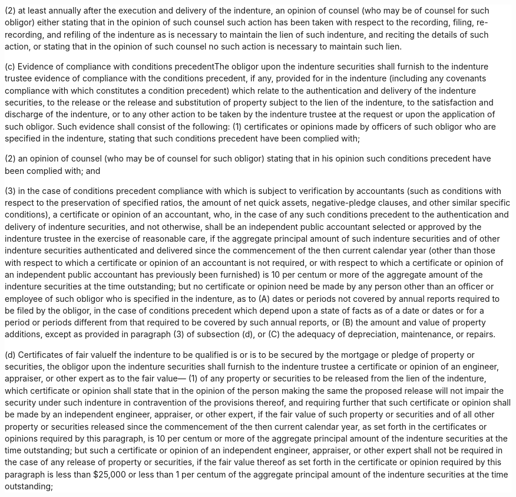 (2)
 at least annually after the execution and delivery of the indenture, an opinion of counsel (who may be of counsel for such obligor) either stating that in the opinion of such counsel such action has been taken with respect to the recording, filing, re-recording, and refiling of the indenture as is necessary to maintain the lien of such indenture, and reciting the details of such action, or stating that in the opinion of such counsel no such action is necessary to maintain such lien.


(c) Evidence of compliance with conditions precedentThe obligor upon the indenture securities shall furnish to the indenture trustee evidence of compliance with the conditions precedent, if any, provided for in the indenture (including any covenants compliance with which constitutes a condition precedent) which relate to the authentication and delivery of the indenture securities, to the release or the release and substitution of property subject to the lien of the indenture, to the satisfaction and discharge of the indenture, or to any other action to be taken by the indenture trustee at the request or upon the application of such obligor. Such evidence shall consist of the following:
(1)
 certificates or opinions made by officers of such obligor who are specified in the indenture, stating that such conditions precedent have been complied with;

(2)
 an opinion of counsel (who may be of counsel for such obligor) stating that in his opinion such conditions precedent have been complied with; and

(3)
 in the case of conditions precedent compliance with which is subject to verification by accountants (such as conditions with respect to the preservation of specified ratios, the amount of net quick assets, negative-pledge clauses, and other similar specific conditions), a certificate or opinion of an accountant, who, in the case of any such conditions precedent to the authentication and delivery of indenture securities, and not otherwise, shall be an independent public accountant selected or approved by the indenture trustee in the exercise of reasonable care, if the aggregate principal amount of such indenture securities and of other indenture securities authenticated and delivered since the commencement of the then current calendar year (other than those with respect to which a certificate or opinion of an accountant is not required, or with respect to which a certificate or opinion of an independent public accountant has previously been furnished) is 10 per centum or more of the aggregate amount of the indenture securities at the time outstanding; but no certificate or opinion need be made by any person other than an officer or employee of such obligor who is specified in the indenture, as to (A) dates or periods not covered by annual reports required to be filed by the obligor, in the case of conditions precedent which depend upon a state of facts as of a date or dates or for a period or periods different from that required to be covered by such annual reports, or (B) the amount and value of property additions, except as provided in paragraph (3) of subsection (d), or (C) the adequacy of depreciation, maintenance, or repairs.


(d) Certificates of fair valueIf the indenture to be qualified is or is to be secured by the mortgage or pledge of property or securities, the obligor upon the indenture securities shall furnish to the indenture trustee a certificate or opinion of an engineer, appraiser, or other expert as to the fair value—
(1)
 of any property or securities to be released from the lien of the indenture, which certificate or opinion shall state that in the opinion of the person making the same the proposed release will not impair the security under such indenture in contravention of the provisions thereof, and requiring further that such certificate or opinion shall be made by an independent engineer, appraiser, or other expert, if the fair value of such property or securities and of all other property or securities released since the commencement of the then current calendar year, as set forth in the certificates or opinions required by this paragraph, is 10 per centum or more of the aggregate principal amount of the indenture securities at the time outstanding; but such a certificate or opinion of an independent engineer, appraiser, or other expert shall not be required in the case of any release of property or securities, if the fair value thereof as set forth in the certificate or opinion required by this paragraph is less than $25,000 or less than 1 per centum of the aggregate principal amount of the indenture securities at the time outstanding;
